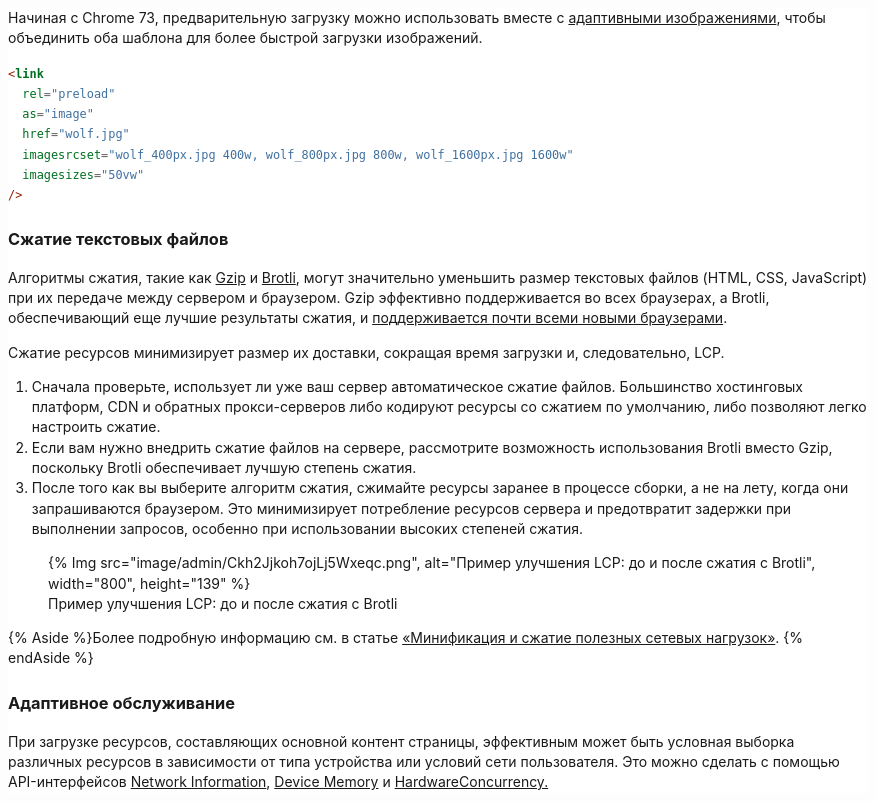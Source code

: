 Начиная с Chrome 73, предварительную загрузку можно использовать вместе с [адаптивными изображениями](/preload-responsive-images/), чтобы объединить оба шаблона для более быстрой загрузки изображений.

```html
<link
  rel="preload"
  as="image"
  href="wolf.jpg"
  imagesrcset="wolf_400px.jpg 400w, wolf_800px.jpg 800w, wolf_1600px.jpg 1600w"
  imagesizes="50vw"
/>
```

### Сжатие текстовых файлов

Алгоритмы сжатия, такие как [Gzip](https://www.youtube.com/watch?v=whGwm0Lky2s&feature=youtu.be&t=14m11s) и [Brotli](https://opensource.googleblog.com/2015/09/introducing-brotli-new-compression.html), могут значительно уменьшить размер текстовых файлов (HTML, CSS, JavaScript) при их передаче между сервером и браузером. Gzip эффективно поддерживается во всех браузерах, а Brotli, обеспечивающий еще лучшие результаты сжатия, и [поддерживается почти всеми новыми браузерами](https://caniuse.com/#feat=brotli).

Сжатие ресурсов минимизирует размер их доставки, сокращая время загрузки и, следовательно, LCP.

1. Сначала проверьте, использует ли уже ваш сервер автоматическое сжатие файлов. Большинство хостинговых платформ, CDN и обратных прокси-серверов либо кодируют ресурсы со сжатием по умолчанию, либо позволяют легко настроить сжатие.
2. Если вам нужно внедрить сжатие файлов на сервере, рассмотрите возможность использования Brotli вместо Gzip, поскольку Brotli обеспечивает лучшую степень сжатия.
3. После того как вы выберите алгоритм сжатия, сжимайте ресурсы заранее в процессе сборки, а не на лету, когда они запрашиваются браузером. Это минимизирует потребление ресурсов сервера и предотвратит задержки при выполнении запросов, особенно при использовании высоких степеней сжатия.

<figure class="w-figure">
  {% Img
    src="image/admin/Ckh2Jjkoh7ojLj5Wxeqc.png",
    alt="Пример улучшения LCP: до и после сжатия с Brotli",
    width="800",
    height="139"
  %}
  <figcaption class="w-figcaption">
    Пример улучшения LCP: до и после сжатия с Brotli
  </figcaption>
</figure>


{% Aside %}Более подробную информацию см. в статье [«Минификация и сжатие полезных сетевых нагрузок»](/reduce-network-payloads-using-text-compression/). {% endAside %}

### Адаптивное обслуживание

При загрузке ресурсов, составляющих основной контент страницы, эффективным может быть условная выборка различных ресурсов в зависимости от типа устройства или условий сети пользователя. Это можно сделать с помощью API-интерфейсов [Network Information](https://wicg.github.io/netinfo/), [Device Memory](https://www.w3.org/TR/device-memory/) и [HardwareConcurrency.](https://html.spec.whatwg.org/multipage/workers.html#navigator.hardwareconcurrency)
